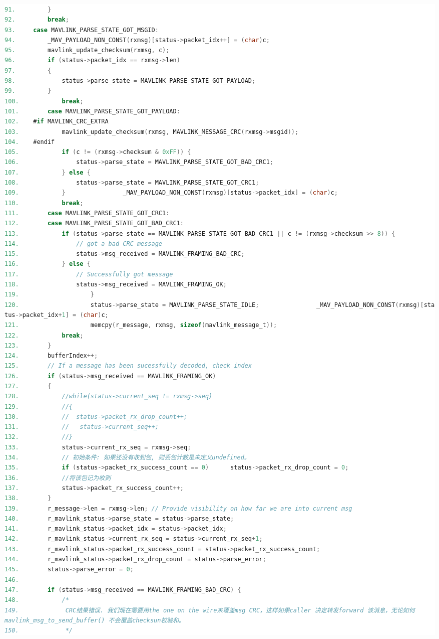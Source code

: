```c
91.			}
92.			break;
93.		case MAVLINK_PARSE_STATE_GOT_MSGID:
94.			_MAV_PAYLOAD_NON_CONST(rxmsg)[status->packet_idx++] = (char)c;
95.			mavlink_update_checksum(rxmsg, c);
96.			if (status->packet_idx == rxmsg->len)
97.			{
98.				status->parse_state = MAVLINK_PARSE_STATE_GOT_PAYLOAD;
99.			}
100.			break;
101.		case MAVLINK_PARSE_STATE_GOT_PAYLOAD:
102.	#if MAVLINK_CRC_EXTRA
103.			mavlink_update_checksum(rxmsg, MAVLINK_MESSAGE_CRC(rxmsg->msgid));
104.	#endif
105.			if (c != (rxmsg->checksum & 0xFF)) {
106.				status->parse_state = MAVLINK_PARSE_STATE_GOT_BAD_CRC1;
107.			} else {
108.				status->parse_state = MAVLINK_PARSE_STATE_GOT_CRC1;
109.			}                _MAV_PAYLOAD_NON_CONST(rxmsg)[status->packet_idx] = (char)c;
110.			break;
111.		case MAVLINK_PARSE_STATE_GOT_CRC1:
112.		case MAVLINK_PARSE_STATE_GOT_BAD_CRC1:
113.			if (status->parse_state == MAVLINK_PARSE_STATE_GOT_BAD_CRC1 || c != (rxmsg->checksum >> 8)) {
114.				// got a bad CRC message
115.				status->msg_received = MAVLINK_FRAMING_BAD_CRC;
116.			} else {
117.				// Successfully got message
118.				status->msg_received = MAVLINK_FRAMING_OK;
119.	                }
120.	                status->parse_state = MAVLINK_PARSE_STATE_IDLE;                _MAV_PAYLOAD_NON_CONST(rxmsg)[status->packet_idx+1] = (char)c;
121.	                memcpy(r_message, rxmsg, sizeof(mavlink_message_t));
122.			break;
123.		}
124.		bufferIndex++;
125.		// If a message has been sucessfully decoded, check index
126.		if (status->msg_received == MAVLINK_FRAMING_OK)
127.		{
128.			//while(status->current_seq != rxmsg->seq)
129.			//{
130.			//	status->packet_rx_drop_count++;
131.			//   status->current_seq++;
132.			//}
133.			status->current_rx_seq = rxmsg->seq;
134.			// 初始条件: 如果还没有收到包, 则丢包计数是未定义undefined。
135.			if (status->packet_rx_success_count == 0)      status->packet_rx_drop_count = 0;
136.			//将该包记为收到
137.			status->packet_rx_success_count++;
138.		}
139.		r_message->len = rxmsg->len; // Provide visibility on how far we are into current msg
140.		r_mavlink_status->parse_state = status->parse_state;
141.		r_mavlink_status->packet_idx = status->packet_idx;
142.		r_mavlink_status->current_rx_seq = status->current_rx_seq+1;
143.		r_mavlink_status->packet_rx_success_count = status->packet_rx_success_count;
144.		r_mavlink_status->packet_rx_drop_count = status->parse_error;
145.		status->parse_error = 0;
146.	
147.		if (status->msg_received == MAVLINK_FRAMING_BAD_CRC) {
148.			/*
149.			 CRC结果错误. 我们现在需要用the one on the wire来覆盖msg CRC，这样如果caller 决定转发forward 该消息，无论如何		  mavlink_msg_to_send_buffer() 不会覆盖checksun校验和。
150.			 */
```
